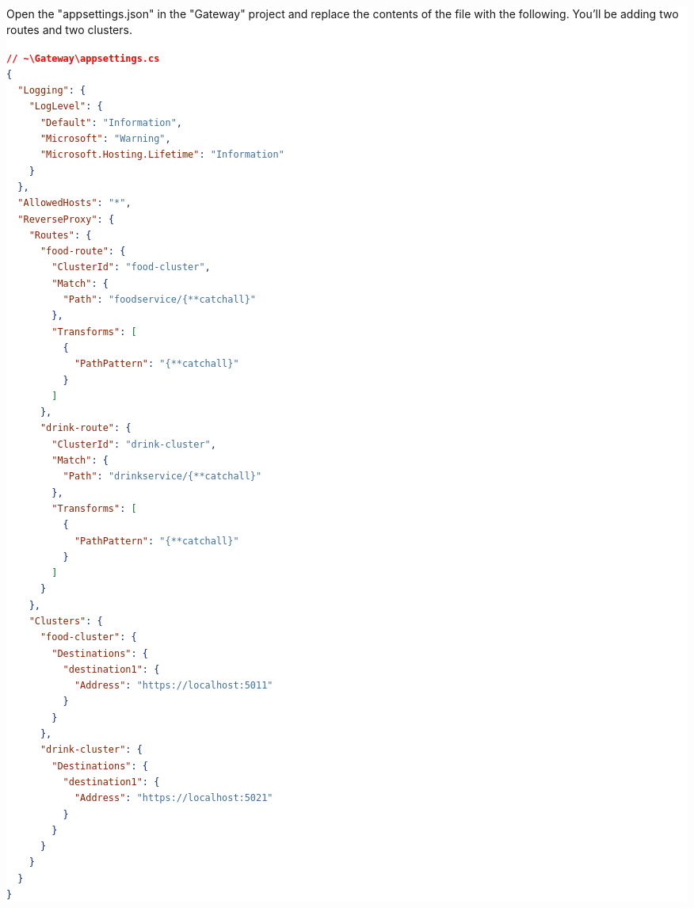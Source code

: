 Open the "appsettings.json" in the "Gateway" project and replace the contents of the file with the following. You’ll be adding two routes and two clusters.

```json
// ~\Gateway\appsettings.cs
{
  "Logging": {
	"LogLevel": {
	  "Default": "Information",
	  "Microsoft": "Warning",
	  "Microsoft.Hosting.Lifetime": "Information"
	}
  },
  "AllowedHosts": "*",
  "ReverseProxy": {
	"Routes": {
	  "food-route": {
		"ClusterId": "food-cluster",
		"Match": {
		  "Path": "foodservice/{**catchall}"
		},
		"Transforms": [
		  {
			"PathPattern": "{**catchall}"
		  }
		]
	  },
	  "drink-route": {
		"ClusterId": "drink-cluster",
		"Match": {
		  "Path": "drinkservice/{**catchall}"
		},
		"Transforms": [
		  {
			"PathPattern": "{**catchall}"
		  }
		]
	  }
	},
	"Clusters": {
	  "food-cluster": {
		"Destinations": {
		  "destination1": {
			"Address": "https://localhost:5011"
		  }
		}
	  },
	  "drink-cluster": {
		"Destinations": {
		  "destination1": {
			"Address": "https://localhost:5021"
		  }
		}
	  }
	}
  }
}

```
